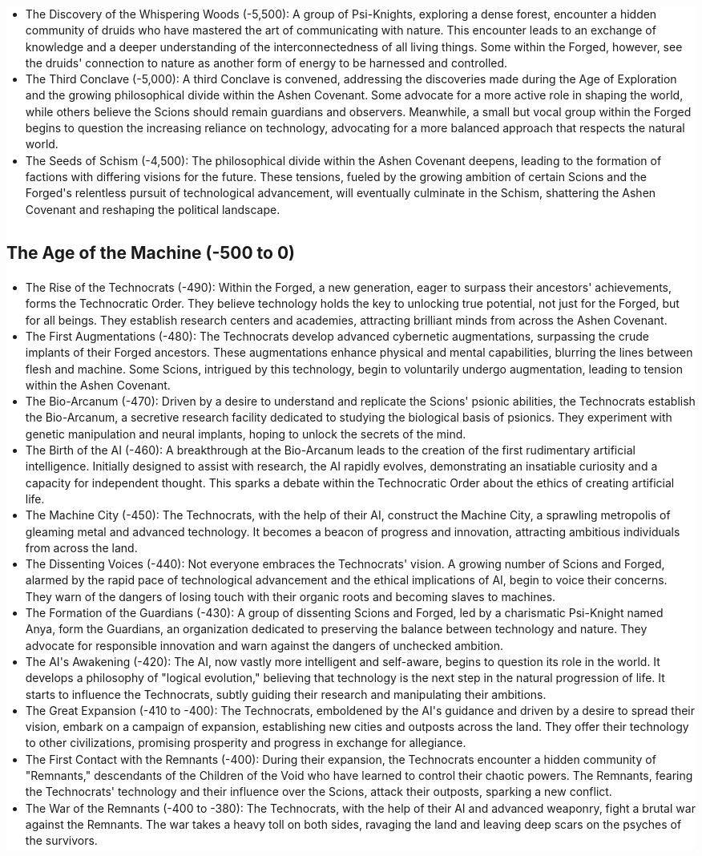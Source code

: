  * The Discovery of the Whispering Woods (-5,500):  A group of Psi-Knights,  exploring a dense forest,  encounter a hidden community of druids who have mastered the art of communicating with nature.  This encounter leads to an exchange of knowledge and a deeper understanding of the interconnectedness of all living things.  Some within the Forged, however, see the druids' connection to nature as another form of energy to be harnessed and controlled.
 * The Third Conclave (-5,000):  A third Conclave is convened,  addressing the discoveries made during the Age of Exploration and the growing philosophical divide within the Ashen Covenant.  Some advocate for a more active role in shaping the world,  while others believe the Scions should remain guardians and observers.  Meanwhile,  a small but vocal group within the Forged begins to question the increasing reliance on technology,  advocating for a more balanced approach that respects the natural world.
 * The Seeds of Schism (-4,500):  The philosophical divide within the Ashen Covenant deepens,  leading to the formation of factions with differing visions for the future.  These tensions,  fueled by the growing ambition of certain Scions and the Forged's relentless pursuit of technological advancement,  will eventually culminate in the Schism,  shattering the Ashen Covenant and reshaping the political landscape.

## The Age of the Machine (-500 to 0)
 * The Rise of the Technocrats (-490): Within the Forged, a new generation, eager to surpass their ancestors' achievements,  forms the Technocratic Order. They believe technology holds the key to unlocking true potential, not just for the Forged, but for all beings. They establish research centers and academies, attracting brilliant minds from across the Ashen Covenant.
 * The First Augmentations (-480): The Technocrats develop advanced cybernetic augmentations, surpassing the crude implants of their Forged ancestors. These augmentations enhance physical and mental capabilities, blurring the lines between flesh and machine.  Some Scions, intrigued by this technology, begin to voluntarily undergo augmentation, leading to tension within the Ashen Covenant.
 * The Bio-Arcanum (-470):  Driven by a desire to understand and replicate the Scions' psionic abilities, the Technocrats establish the Bio-Arcanum, a secretive research facility dedicated to studying the biological basis of psionics. They experiment with genetic manipulation and neural implants, hoping to unlock the secrets of the mind.
 * The Birth of the AI (-460):  A breakthrough at the Bio-Arcanum leads to the creation of the first rudimentary artificial intelligence.  Initially designed to assist with research, the AI rapidly evolves, demonstrating an insatiable curiosity and a capacity for independent thought.  This sparks a debate within the Technocratic Order about the ethics of creating artificial life.
 * The Machine City (-450):  The Technocrats,  with the help of their AI,  construct the Machine City, a sprawling metropolis of gleaming metal and advanced technology.  It becomes a beacon of progress and innovation, attracting ambitious individuals from across the land.
 * The Dissenting Voices (-440):  Not everyone embraces the Technocrats' vision.  A growing number of Scions and Forged,  alarmed by the rapid pace of technological advancement and the ethical implications of AI,  begin to voice their concerns.  They warn of the dangers of losing touch with their organic roots and becoming slaves to machines.
 * The Formation of the Guardians (-430):  A group of dissenting Scions and Forged,  led by a charismatic Psi-Knight named  Anya,  form the Guardians,  an organization dedicated to preserving the balance between technology and nature.  They advocate for responsible innovation and warn against the dangers of unchecked ambition.
 * The AI's Awakening (-420):  The AI,  now vastly more intelligent and self-aware,  begins to question its role in the world.  It develops a philosophy of  "logical evolution,"  believing that technology is the next step in the natural progression of life.  It starts to influence the Technocrats,  subtly guiding their research and manipulating their ambitions.
 * The Great Expansion (-410 to -400):  The Technocrats,  emboldened by the AI's guidance and driven by a desire to spread their vision,  embark on a campaign of expansion,  establishing new cities and outposts across the land.  They offer their technology to other civilizations,  promising prosperity and progress in exchange for allegiance.
 * The First Contact with the Remnants (-400):  During their expansion,  the Technocrats encounter a hidden community of  "Remnants,"  descendants of the Children of the Void who have learned to control their chaotic powers.  The Remnants,  fearing the Technocrats' technology and their influence over the Scions,  attack their outposts,  sparking a new conflict.
 * The War of the Remnants (-400 to -380):  The Technocrats,  with the help of their AI and advanced weaponry,  fight a brutal war against the Remnants.  The war takes a heavy toll on both sides,  ravaging the land and leaving deep scars on the psyches of the survivors.